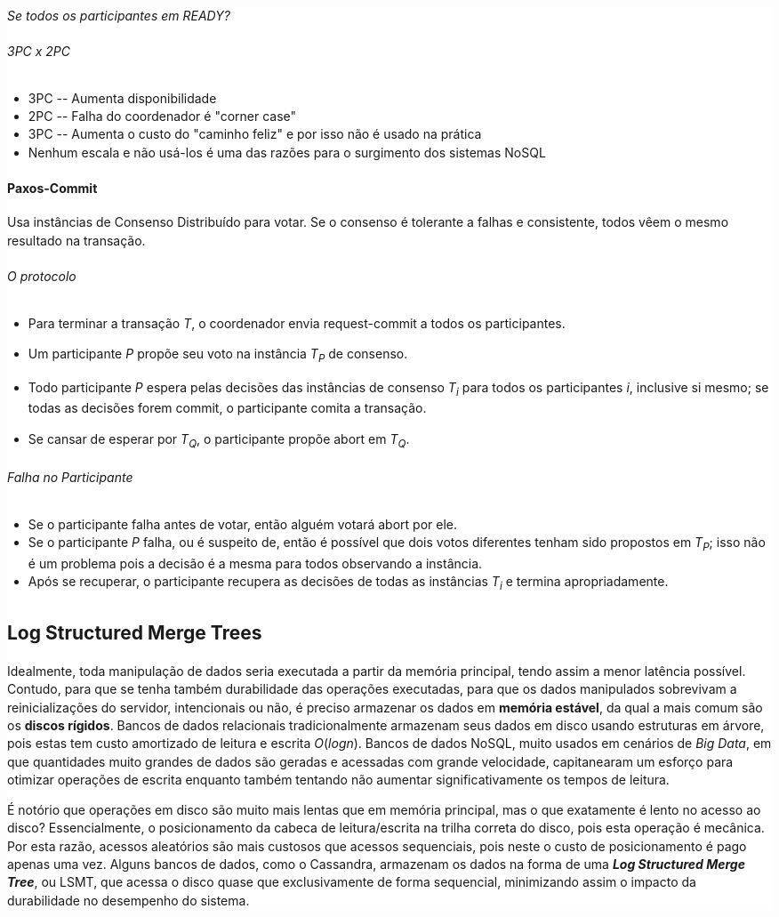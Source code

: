 *Se todos os participantes em READY?*

###### 3PC x 2PC
* 3PC -- Aumenta disponibilidade
* 2PC -- Falha do coordenador é "corner case"
* 3PC -- Aumenta o custo do "caminho feliz" e por isso não é usado na prática
* Nenhum escala e não usá-los é uma das razões para o surgimento dos sistemas NoSQL


#### Paxos-Commit
Usa instâncias de Consenso Distribuído para votar. Se o consenso é tolerante a falhas e consistente, todos vêem o mesmo resultado na transação.


###### O protocolo

* Para terminar a transação $T$, o coordenador envia request-commit a todos os participantes.
* Um participante $P$ propõe seu voto na instância $T_P$ de consenso.
* Todo participante $P$ espera pelas decisões das instâncias de consenso $T_i$ para todos os participantes $i$, inclusive si mesmo; se todas as decisões forem commit, o participante comita a transação.

* Se cansar de esperar por $T_Q$, o participante propõe abort em $T_Q$.


###### Falha no Participante

* Se o participante falha antes de votar, então alguém votará abort por ele.
* Se o participante $P$ falha, ou é suspeito de, então é possível que dois votos diferentes tenham sido propostos em $T_P$; isso não é um problema pois a decisão é a mesma para todos observando a instância.
* Após se recuperar, o participante recupera as decisões de todas as instâncias $T_i$ e termina apropriadamente.







## Log Structured Merge Trees

Idealmente, toda manipulação de dados seria executada a partir da memória principal, tendo assim a menor latência possível.
Contudo, para que se tenha também durabilidade das operações executadas, para que os dados manipulados sobrevivam a reinicializações do servidor, intencionais ou não, é preciso armazenar os dados em **memória estável**, da qual a mais comum são os **discos rígidos**.
Bancos de dados relacionais tradicionalmente armazenam seus dados em disco usando estruturas em árvore, pois estas tem custo amortizado de leitura e escrita $O(log n)$.
Bancos de dados NoSQL, muito usados em cenários de *Big Data*, em  que quantidades muito grandes de dados são geradas e acessadas com grande velocidade, capitanearam um esforço para otimizar operações de escrita enquanto também tentando não aumentar significativamente os tempos de leitura.

É notório que operações em disco são muito mais lentas que em memória principal, mas o que exatamente é lento no acesso ao disco?
Essencialmente, o posicionamento da cabeca de leitura/escrita na trilha correta do disco, pois esta operação é mecânica.
Por esta razão, acessos aleatórios são mais custosos que acessos sequenciais, pois neste o custo de posicionamento é pago apenas uma vez.
Alguns bancos de dados, como o Cassandra, armazenam os dados na forma de uma ***Log Structured Merge Tree***, ou LSMT, que acessa o disco quase que exclusivamente de forma sequencial, minimizando assim o impacto da durabilidade no desempenho do sistema.
